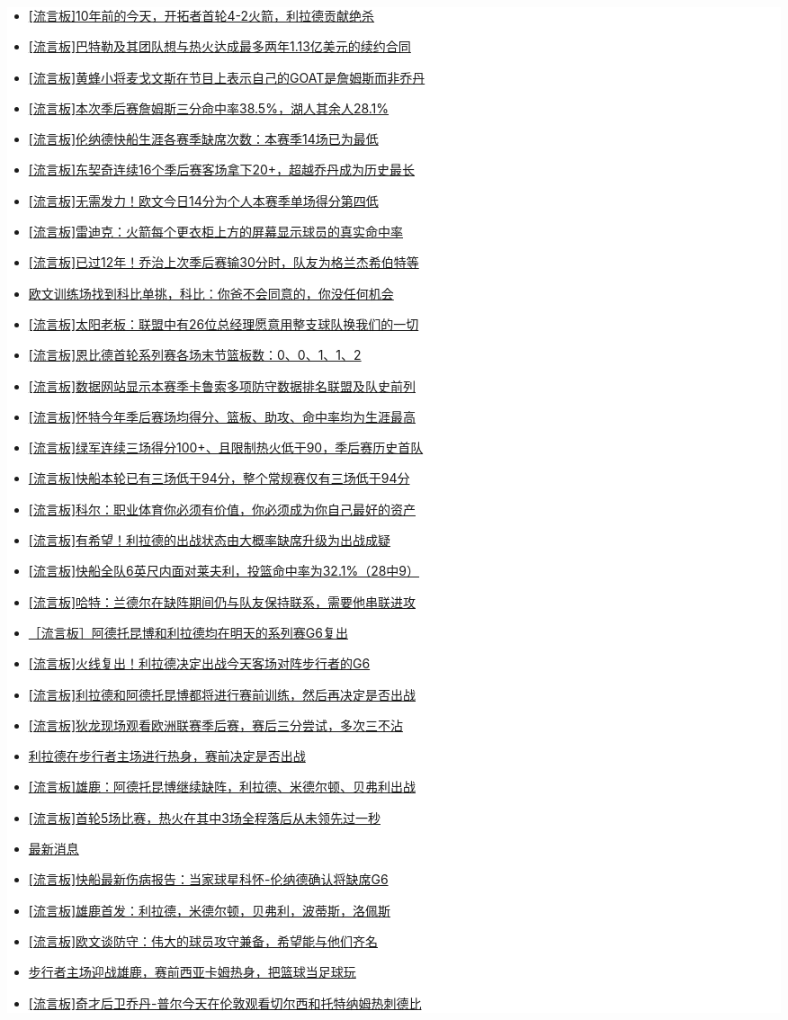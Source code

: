 + [[流言板]10年前的今天，开拓者首轮4-2火箭，利拉德贡献绝杀](https://bbs.hupu.com/626122534.html)

+ [[流言板]巴特勒及其团队想与热火达成最多两年1.13亿美元的续约合同](https://bbs.hupu.com/626122911.html)

+ [[流言板]黄蜂小将麦戈文斯在节目上表示自己的GOAT是詹姆斯而非乔丹](https://bbs.hupu.com/626122655.html)

+ [[流言板]本次季后赛詹姆斯三分命中率38.5%，湖人其余人28.1%](https://bbs.hupu.com/626122741.html)

+ [[流言板]伦纳德快船生涯各赛季缺席次数：本赛季14场已为最低](https://bbs.hupu.com/626122772.html)

+ [[流言板]东契奇连续16个季后赛客场拿下20+，超越乔丹成为历史最长](https://bbs.hupu.com/626121813.html)

+ [[流言板]无需发力！欧文今日14分为个人本赛季单场得分第四低](https://bbs.hupu.com/626121465.html)

+ [[流言板]雷迪克：火箭每个更衣柜上方的屏幕显示球员的真实命中率](https://bbs.hupu.com/626120951.html)

+ [[流言板]已过12年！乔治上次季后赛输30分时，队友为格兰杰希伯特等](https://bbs.hupu.com/626123440.html)

+ [欧文训练场找到科比单挑，科比：你爸不会同意的，你没任何机会](https://bbs.hupu.com/626121763.html)

+ [[流言板]太阳老板：联盟中有26位总经理愿意用整支球队换我们的一切](https://bbs.hupu.com/626123572.html)

+ [[流言板]恩比德首轮系列赛各场末节篮板数：0、0、1、1、2](https://bbs.hupu.com/626122090.html)

+ [[流言板]数据网站显示本赛季卡鲁索多项防守数据排名联盟及队史前列](https://bbs.hupu.com/626123225.html)

+ [[流言板]怀特今年季后赛场均得分、篮板、助攻、命中率均为生涯最高](https://bbs.hupu.com/626122916.html)

+ [[流言板]绿军连续三场得分100+、且限制热火低于90，季后赛历史首队](https://bbs.hupu.com/626122109.html)

+ [[流言板]快船本轮已有三场低于94分，整个常规赛仅有三场低于94分](https://bbs.hupu.com/626121894.html)

+ [[流言板]科尔：职业体育你必须有价值，你必须成为你自己最好的资产](https://bbs.hupu.com/626122189.html)

+ [[流言板]有希望！利拉德的出战状态由大概率缺席升级为出战成疑](https://bbs.hupu.com/626123746.html)

+ [[流言板]快船全队6英尺内面对莱夫利，投篮命中率为32.1%（28中9）](https://bbs.hupu.com/626123889.html)

+ [[流言板]哈特：兰德尔在缺阵期间仍与队友保持联系，需要他串联进攻](https://bbs.hupu.com/626123480.html)

+ [［流言板］阿德托昆博和利拉德均在明天的系列赛G6复出](https://bbs.hupu.com/626124101.html)

+ [[流言板]火线复出！利拉德决定出战今天客场对阵步行者的G6](https://bbs.hupu.com/626124658.html)

+ [[流言板]利拉德和阿德托昆博都将进行赛前训练，然后再决定是否出战](https://bbs.hupu.com/626124619.html)

+ [[流言板]狄龙现场观看欧洲联赛季后赛，赛后三分尝试，多次三不沾](https://bbs.hupu.com/626124439.html)

+ [利拉德在步行者主场进行热身，赛前决定是否出战](https://bbs.hupu.com/626124631.html)

+ [[流言板]雄鹿：阿德托昆博继续缺阵，利拉德、米德尔顿、贝弗利出战](https://bbs.hupu.com/626124696.html)

+ [[流言板]首轮5场比赛，热火在其中3场全程落后从未领先过一秒](https://bbs.hupu.com/626122586.html)

+ [最新消息](https://bbs.hupu.com/626124614.html)

+ [[流言板]快船最新伤病报告：当家球星科怀-伦纳德确认将缺席G6](https://bbs.hupu.com/626124729.html)

+ [[流言板]雄鹿首发：利拉德，米德尔顿，贝弗利，波蒂斯，洛佩斯](https://bbs.hupu.com/626124801.html)

+ [[流言板]欧文谈防守：伟大的球员攻守兼备，希望能与他们齐名](https://bbs.hupu.com/626124829.html)

+ [步行者主场迎战雄鹿，赛前西亚卡姆热身，把篮球当足球玩](https://bbs.hupu.com/626124779.html)

+ [[流言板]奇才后卫乔丹-普尔今天在伦敦观看切尔西和托特纳姆热刺德比](https://bbs.hupu.com/626124869.html)
